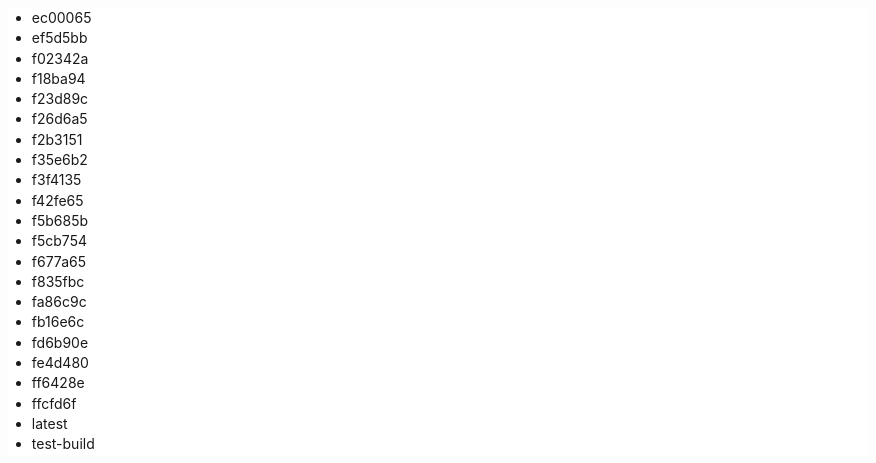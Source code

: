 - ec00065
- ef5d5bb
- f02342a
- f18ba94
- f23d89c
- f26d6a5
- f2b3151
- f35e6b2
- f3f4135
- f42fe65
- f5b685b
- f5cb754
- f677a65
- f835fbc
- fa86c9c
- fb16e6c
- fd6b90e
- fe4d480
- ff6428e
- ffcfd6f
- latest
- test-build
